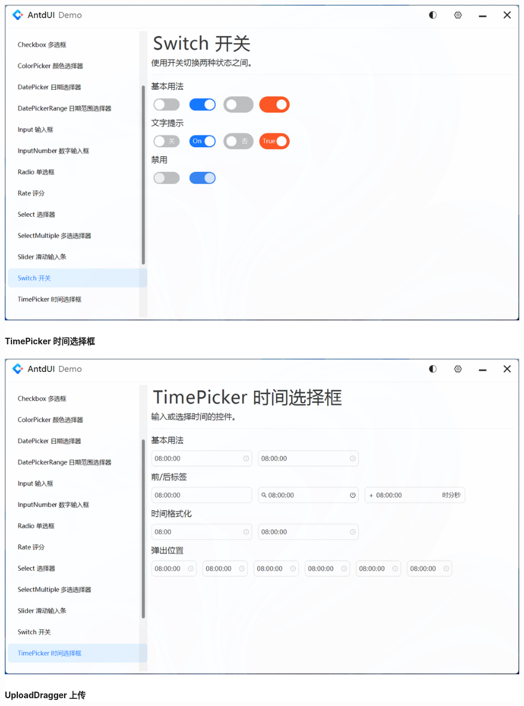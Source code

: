 ![Switch](assets/screenshots/Switch.png)
#### TimePicker 时间选择框
![TimePicker](assets/screenshots/TimePicker.png)
#### UploadDragger 上传